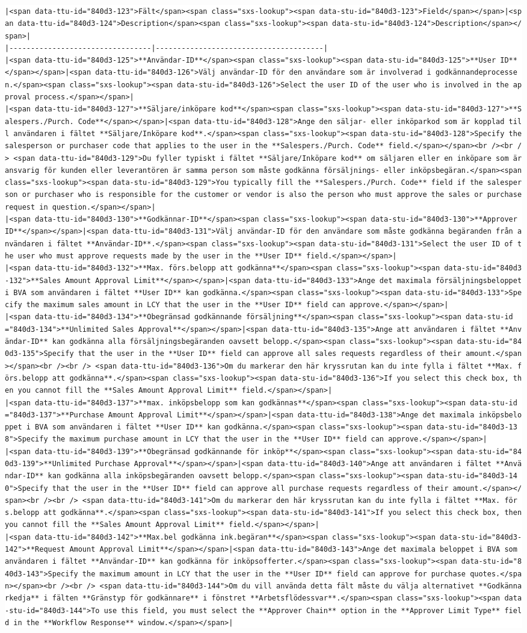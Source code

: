     |<span data-ttu-id="840d3-123">Fält</span><span class="sxs-lookup"><span data-stu-id="840d3-123">Field</span></span>|<span data-ttu-id="840d3-124">Description</span><span class="sxs-lookup"><span data-stu-id="840d3-124">Description</span></span>|  
    |---------------------------------|---------------------------------------|  
    |<span data-ttu-id="840d3-125">**Användar-ID**</span><span class="sxs-lookup"><span data-stu-id="840d3-125">**User ID**</span></span>|<span data-ttu-id="840d3-126">Välj användar-ID för den användare som är involverad i godkännandeprocessen.</span><span class="sxs-lookup"><span data-stu-id="840d3-126">Select the user ID of the user who is involved in the approval process.</span></span>|  
    |<span data-ttu-id="840d3-127">**Säljare/inköpare kod**</span><span class="sxs-lookup"><span data-stu-id="840d3-127">**Salespers./Purch. Code**</span></span>|<span data-ttu-id="840d3-128">Ange den säljar- eller inköparkod som är kopplad till användaren i fältet **Säljare/Inköpare kod**.</span><span class="sxs-lookup"><span data-stu-id="840d3-128">Specify the salesperson or purchaser code that applies to the user in the **Salespers./Purch. Code** field.</span></span><br /><br /> <span data-ttu-id="840d3-129">Du fyller typiskt i fältet **Säljare/Inköpare kod** om säljaren eller en inköpare som är ansvarig för kunden eller leverantören är samma person som måste godkänna försäljnings- eller inköpsbegäran.</span><span class="sxs-lookup"><span data-stu-id="840d3-129">You typically fill the **Salespers./Purch. Code** field if the salesperson or purchaser who is responsible for the customer or vendor is also the person who must approve the sales or purchase request in question.</span></span>|  
    |<span data-ttu-id="840d3-130">**Godkännar-ID**</span><span class="sxs-lookup"><span data-stu-id="840d3-130">**Approver ID**</span></span>|<span data-ttu-id="840d3-131">Välj användar-ID för den användare som måste godkänna begäranden från användaren i fältet **Användar-ID**.</span><span class="sxs-lookup"><span data-stu-id="840d3-131">Select the user ID of the user who must approve requests made by the user in the **User ID** field.</span></span>|  
    |<span data-ttu-id="840d3-132">**Max. förs.belopp att godkänna**</span><span class="sxs-lookup"><span data-stu-id="840d3-132">**Sales Amount Approval Limit**</span></span>|<span data-ttu-id="840d3-133">Ange det maximala försäljningsbeloppet i BVA som användaren i fältet **User ID** kan godkänna.</span><span class="sxs-lookup"><span data-stu-id="840d3-133">Specify the maximum sales amount in LCY that the user in the **User ID** field can approve.</span></span>|  
    |<span data-ttu-id="840d3-134">**Obegränsad godkännande försäljning**</span><span class="sxs-lookup"><span data-stu-id="840d3-134">**Unlimited Sales Approval**</span></span>|<span data-ttu-id="840d3-135">Ange att användaren i fältet **Användar-ID** kan godkänna alla försäljningsbegäranden oavsett belopp.</span><span class="sxs-lookup"><span data-stu-id="840d3-135">Specify that the user in the **User ID** field can approve all sales requests regardless of their amount.</span></span><br /><br /> <span data-ttu-id="840d3-136">Om du markerar den här kryssrutan kan du inte fylla i fältet **Max. förs.belopp att godkänna**.</span><span class="sxs-lookup"><span data-stu-id="840d3-136">If you select this check box, then you cannot fill the **Sales Amount Approval Limit** field.</span></span>|  
    |<span data-ttu-id="840d3-137">**max. inköpsbelopp som kan godkännas**</span><span class="sxs-lookup"><span data-stu-id="840d3-137">**Purchase Amount Approval Limit**</span></span>|<span data-ttu-id="840d3-138">Ange det maximala inköpsbeloppet i BVA som användaren i fältet **User ID** kan godkänna.</span><span class="sxs-lookup"><span data-stu-id="840d3-138">Specify the maximum purchase amount in LCY that the user in the **User ID** field can approve.</span></span>|  
    |<span data-ttu-id="840d3-139">**Obegränsad godkännande för inköp**</span><span class="sxs-lookup"><span data-stu-id="840d3-139">**Unlimited Purchase Approval**</span></span>|<span data-ttu-id="840d3-140">Ange att användaren i fältet **Användar-ID** kan godkänna alla inköpsbegäranden oavsett belopp.</span><span class="sxs-lookup"><span data-stu-id="840d3-140">Specify that the user in the **User ID** field can approve all purchase requests regardless of their amount.</span></span><br /><br /> <span data-ttu-id="840d3-141">Om du markerar den här kryssrutan kan du inte fylla i fältet **Max. förs.belopp att godkänna**.</span><span class="sxs-lookup"><span data-stu-id="840d3-141">If you select this check box, then you cannot fill the **Sales Amount Approval Limit** field.</span></span>|  
    |<span data-ttu-id="840d3-142">**Max.bel godkänna ink.begäran**</span><span class="sxs-lookup"><span data-stu-id="840d3-142">**Request Amount Approval Limit**</span></span>|<span data-ttu-id="840d3-143">Ange det maximala beloppet i BVA som användaren i fältet **Användar-ID** kan godkänna för inköpsofferter.</span><span class="sxs-lookup"><span data-stu-id="840d3-143">Specify the maximum amount in LCY that the user in the **User ID** field can approve for purchase quotes.</span></span><br /><br /> <span data-ttu-id="840d3-144">Om du vill använda detta fält måste du välja alternativet **Godkännarkedja** i fälten **Gränstyp för godkännare** i fönstret **Arbetsflödessvar**.</span><span class="sxs-lookup"><span data-stu-id="840d3-144">To use this field, you must select the **Approver Chain** option in the **Approver Limit Type** field in the **Workflow Response** window.</span></span>|  